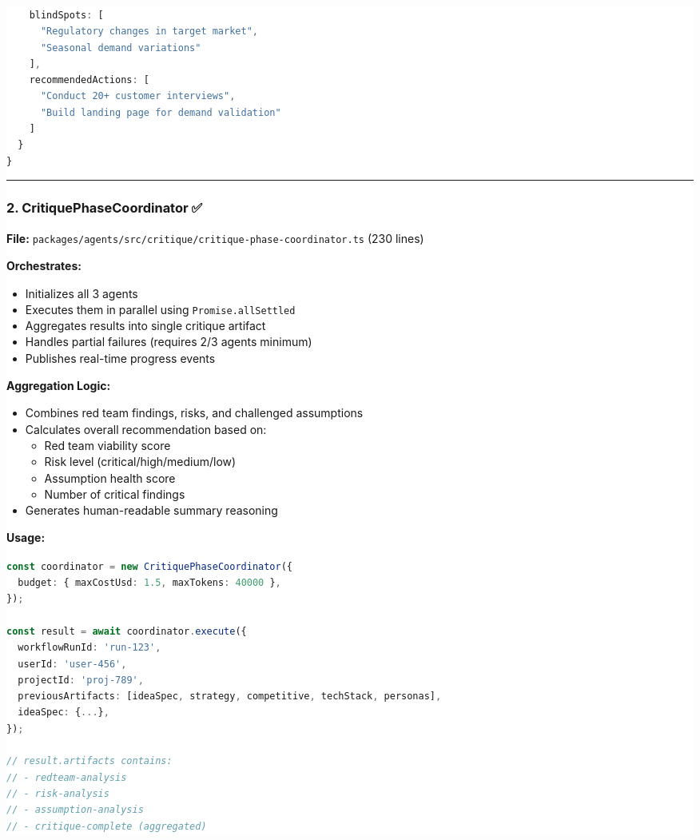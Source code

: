 ```typescript
    blindSpots: [
      "Regulatory changes in target market",
      "Seasonal demand variations"
    ],
    recommendedActions: [
      "Conduct 20+ customer interviews",
      "Build landing page for demand validation"
    ]
  }
}
```

---

### 2. CritiquePhaseCoordinator ✅

**File:** `packages/agents/src/critique/critique-phase-coordinator.ts` (230 lines)

**Orchestrates:**
- Initializes all 3 agents
- Executes them in parallel using `Promise.allSettled`
- Aggregates results into single critique artifact
- Handles partial failures (requires 2/3 agents minimum)
- Publishes real-time progress events

**Aggregation Logic:**
- Combines red team findings, risks, and challenged assumptions
- Calculates overall recommendation based on:
  - Red team viability score
  - Risk level (critical/high/medium/low)
  - Assumption health score
  - Number of critical findings
- Generates human-readable summary reasoning

**Usage:**
```typescript
const coordinator = new CritiquePhaseCoordinator({
  budget: { maxCostUsd: 1.5, maxTokens: 40000 },
});

const result = await coordinator.execute({
  workflowRunId: 'run-123',
  userId: 'user-456',
  projectId: 'proj-789',
  previousArtifacts: [ideaSpec, strategy, competitive, techStack, personas],
  ideaSpec: {...},
});

// result.artifacts contains:
// - redteam-analysis
// - risk-analysis
// - assumption-analysis
// - critique-complete (aggregated)
```
